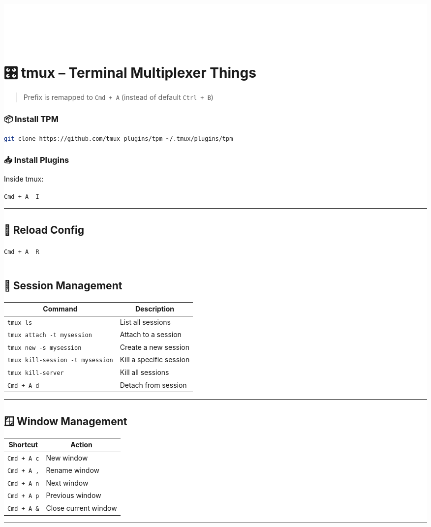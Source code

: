 
<br/>
<br/>
<br/>
<br/>

# **🎛️ tmux – Terminal Multiplexer Things**
> Prefix is remapped to `Cmd + A` (instead of default `Ctrl + B`)
### 📦 Install TPM
```sh
git clone https://github.com/tmux-plugins/tpm ~/.tmux/plugins/tpm
```
### 📥 Install Plugins
Inside tmux:
```
Cmd + A  I
```
---
## 🔁 Reload Config
```
Cmd + A  R
```

---
## 📂 Session Management

| Command                          | Description             |
| -------------------------------- | ----------------------- |
| `tmux ls`                        | List all sessions       |
| `tmux attach -t mysession`       | Attach to a session     |
| `tmux new -s mysession`          | Create a new session    |
| `tmux kill-session -t mysession` | Kill a specific session |
| `tmux kill-server`               | Kill all sessions       |
| `Cmd + A d`                      | Detach from session     |

---
## 🪟 Window Management

|Shortcut|Action|
|---|---|
|`Cmd + A c`|New window|
|`Cmd + A ,`|Rename window|
|`Cmd + A n`|Next window|
|`Cmd + A p`|Previous window|
|`Cmd + A &`|Close current window|

---